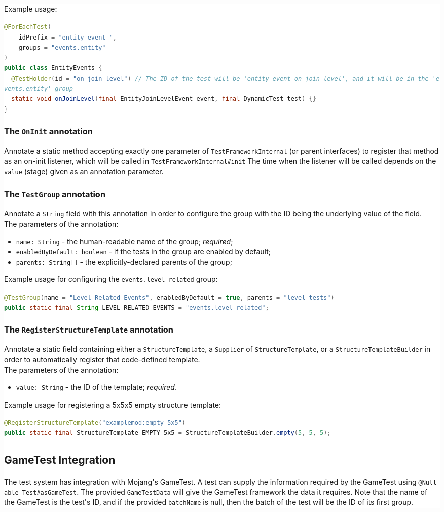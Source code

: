 Example usage:
```java
@ForEachTest(
    idPrefix = "entity_event_",
    groups = "events.entity"
)
public class EntityEvents {
  @TestHolder(id = "on_join_level") // The ID of the test will be 'entity_event_on_join_level', and it will be in the 'events.entity' group
  static void onJoinLevel(final EntityJoinLevelEvent event, final DynamicTest test) {}
}
```

### The `OnInit` annotation
Annotate a static method accepting exactly one parameter of `TestFrameworkInternal` (or parent interfaces) to
register that method as an on-init listener, which will be called in `TestFrameworkInternal#init`
The time when the listener will be called depends on the `value` (stage) given as an annotation parameter.

### The `TestGroup` annotation
Annotate a `String` field with this annotation in order to configure the group with the ID being the underlying value of the field.  
The parameters of the annotation:
- `name: String` - the human-readable name of the group; *required*;
- `enabledByDefault: boolean` - if the tests in the group are enabled by default;
- `parents: String[]` - the explicitly-declared parents of the group;

Example usage for configuring the `events.level_related` group:
```java
@TestGroup(name = "Level-Related Events", enabledByDefault = true, parents = "level_tests")
public static final String LEVEL_RELATED_EVENTS = "events.level_related";
```

### The `RegisterStructureTemplate` annotation
Annotate a static field containing either a `StructureTemplate`, a `Supplier` of `StructureTemplate`, or a `StructureTemplateBuilder` in order to automatically register that code-defined template.  
The parameters of the annotation:
- `value: String` - the ID of the template; *required*.

Example usage for registering a 5x5x5 empty structure template:
```java
@RegisterStructureTemplate("examplemod:empty_5x5")
public static final StructureTemplate EMPTY_5x5 = StructureTemplateBuilder.empty(5, 5, 5);
```

## GameTest Integration
The test system has integration with Mojang's GameTest. A test can supply the information required by the GameTest using `@Nullable Test#asGameTest`. The provided `GameTestData` will give the GameTest framework the data it requires. Note that the name of the GameTest is the test's ID, and if the provided `batchName` is null, then the batch of the test will be the ID of its first group.
